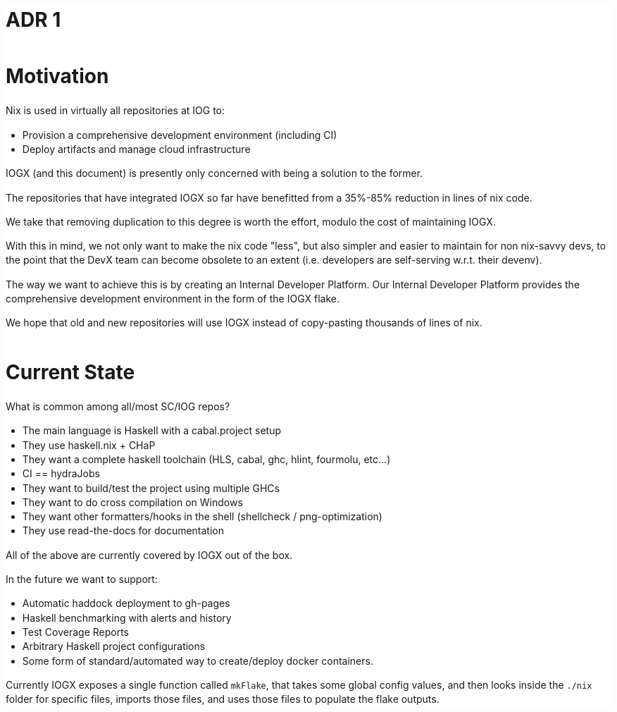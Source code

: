 # ADR 1

# Motivation

Nix is used in virtually all repositories at IOG to:
- Provision a comprehensive development environment (including CI)
- Deploy artifacts and manage cloud infrastructure

IOGX (and this document) is presently only concerned with being a solution to the former.

The repositories that have integrated IOGX so far have benefitted from a 35%-85% reduction in lines of nix code.

We take that removing duplication to this degree is worth the effort, modulo the cost of maintaining IOGX.

With this in mind, we not only want to make the nix code "less", but also simpler and easier to maintain for non nix-savvy devs, to the point that the DevX team can become obsolete to an extent (i.e. developers are self-serving w.r.t. their devenv).

The way we want to achieve this is by creating an Internal Developer Platform. Our Internal Developer Platform provides the comprehensive development environment in the form of the IOGX flake.

We hope that old and new repositories will use IOGX instead of copy-pasting thousands of lines of nix.


# Current State

What is common among all/most SC/IOG repos?

- The main language is Haskell with a cabal.project setup
- They use haskell.nix + CHaP
- They want a complete haskell toolchain (HLS, cabal, ghc, hlint, fourmolu, etc...)
- CI == hydraJobs
- They want to build/test the project using multiple GHCs
- They want to do cross compilation on Windows
- They want other formatters/hooks in the shell (shellcheck / png-optimization)
- They use read-the-docs for documentation

All of the above are currently covered by IOGX out of the box.

In the future we want to support:

- Automatic haddock deployment to gh-pages
- Haskell benchmarking with alerts and history
- Test Coverage Reports
- Arbitrary Haskell project configurations
- Some form of standard/automated way to create/deploy docker containers.

Currently IOGX exposes a single function called `mkFlake`, that takes some global config values, and then looks inside the `./nix` folder for specific files, imports those files, and uses those files to populate the flake outputs.
